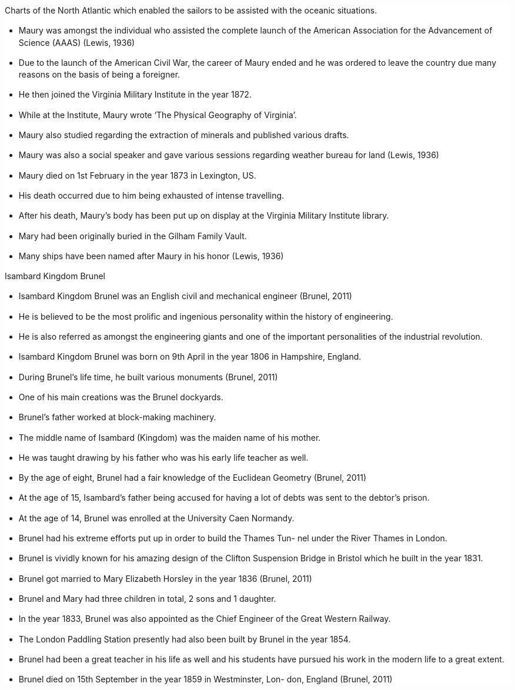 Charts of the North Atlantic which enabled the sailors to be assisted with
the oceanic situations.
- Maury was amongst the individual who assisted the complete launch of
the American Association for the Advancement of Science (AAAS)
(Lewis, 1936)
- Due to the launch of the American Civil War, the career of Maury ended
and he was ordered to leave the country due many reasons on the basis
of being a foreigner.
- He then joined the Virginia Military Institute in the year 1872.


- While at the Institute, Maury wrote ‘The Physical Geography of Virginia’.
- Maury also studied regarding the extraction of minerals and published
various drafts.
- Maury was also a social speaker and gave various sessions regarding
weather bureau for land (Lewis, 1936)
- Maury died on 1st February in the year 1873 in Lexington, US.
- His death occurred due to him being exhausted of intense travelling.
- After his death, Maury’s body has been put up on display at the Virginia
Military Institute library.
- Mary had been originally buried in the Gilham Family Vault.
- Many ships have been named after Maury in his honor (Lewis, 1936)


Isambard Kingdom Brunel
- Isambard Kingdom Brunel was an English civil and mechanical engineer (Brunel, 2011)
- He is believed to be the most prolific and ingenious personality within the history of engineering.
- He is also referred as amongst the engineering giants and one of the important personalities of the industrial revolution.
- Isambard Kingdom Brunel was born on 9th April in the year 1806 in Hampshire, England.
- During Brunel’s life time, he built various monuments (Brunel, 2011)
- One of his main creations was the Brunel dockyards.
- Brunel’s father worked at block-making machinery.
- The middle name of Isambard (Kingdom) was the maiden name of his
mother.
- He was taught drawing by his father who was his early life teacher as
well.
- By the age of eight, Brunel had a fair knowledge of the Euclidean
Geometry (Brunel, 2011)
- At the age of 15, Isambard’s father being accused for having a lot of
debts was sent to the debtor’s prison.
- At the age of 14, Brunel was enrolled at the University Caen Normandy.
- Brunel had his extreme efforts put up in order to build the Thames Tun-
nel under the River Thames in London.


- Brunel is vividly known for his amazing design of the Clifton Suspension Bridge in Bristol which he built in the year 1831.
- Brunel got married to Mary Elizabeth Horsley in the year 1836 (Brunel, 2011)
- Brunel and Mary had three children in total, 2 sons and 1 daughter.
- In the year 1833, Brunel was also appointed as the Chief Engineer of the
Great Western Railway.
- The London Paddling Station presently had also been built by Brunel in
the year 1854.
- Brunel had been a great teacher in his life as well and his students have
pursued his work in the modern life to a great extent.
- Brunel died on 15th September in the year 1859 in Westminster, Lon-
don, England (Brunel, 2011)
